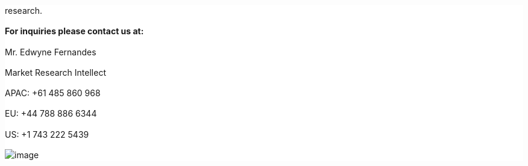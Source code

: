 research.</span></p><p><strong>For inquiries please contact us at:</strong></p><p>Mr. Edwyne Fernandes</p><p>Market Research Intellect</p><p>APAC: +61 485 860 968</p><p>EU: +44 788 886 6344</p><p>US: +1 743 222 5439</p>
![image](https://github.com/user-attachments/assets/fad5bd83-833a-4ce5-9987-b0d6798fcbaf)
